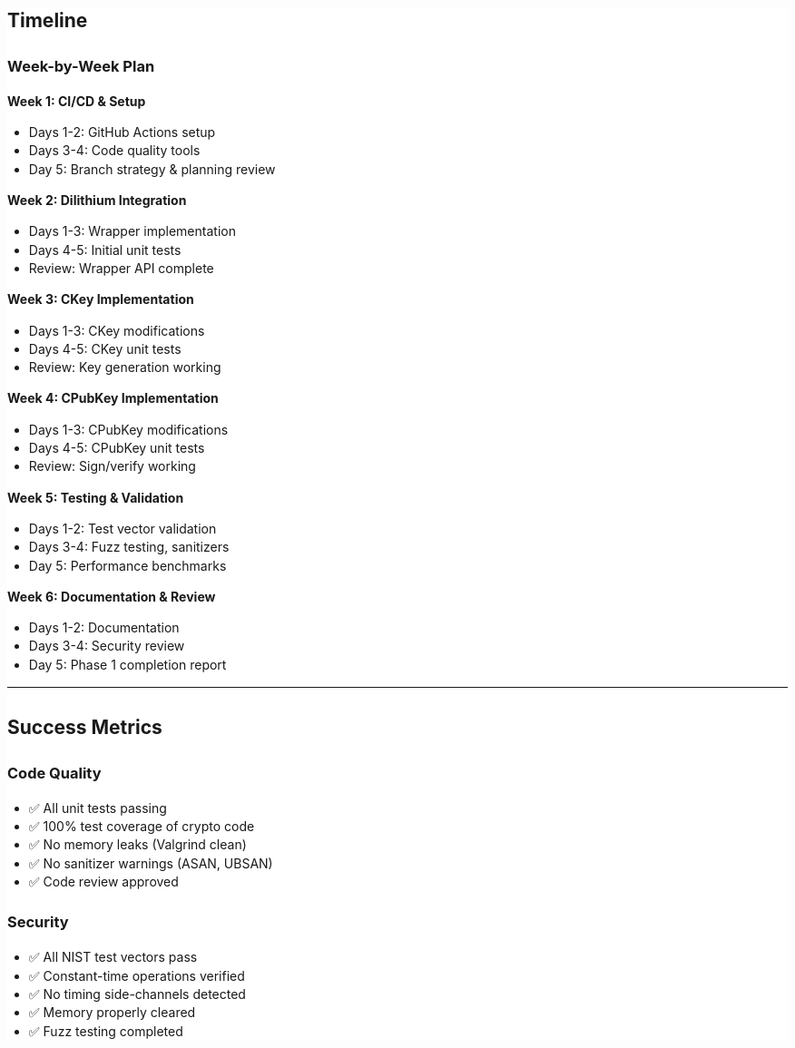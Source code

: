 
## Timeline

### Week-by-Week Plan

**Week 1: CI/CD & Setup**
- Days 1-2: GitHub Actions setup
- Days 3-4: Code quality tools
- Day 5: Branch strategy & planning review

**Week 2: Dilithium Integration**
- Days 1-3: Wrapper implementation
- Days 4-5: Initial unit tests
- Review: Wrapper API complete

**Week 3: CKey Implementation**
- Days 1-3: CKey modifications
- Days 4-5: CKey unit tests
- Review: Key generation working

**Week 4: CPubKey Implementation**
- Days 1-3: CPubKey modifications
- Days 4-5: CPubKey unit tests
- Review: Sign/verify working

**Week 5: Testing & Validation**
- Days 1-2: Test vector validation
- Days 3-4: Fuzz testing, sanitizers
- Day 5: Performance benchmarks

**Week 6: Documentation & Review**
- Days 1-2: Documentation
- Days 3-4: Security review
- Day 5: Phase 1 completion report

---

## Success Metrics

### Code Quality
- ✅ All unit tests passing
- ✅ 100% test coverage of crypto code
- ✅ No memory leaks (Valgrind clean)
- ✅ No sanitizer warnings (ASAN, UBSAN)
- ✅ Code review approved

### Security
- ✅ All NIST test vectors pass
- ✅ Constant-time operations verified
- ✅ No timing side-channels detected
- ✅ Memory properly cleared
- ✅ Fuzz testing completed
